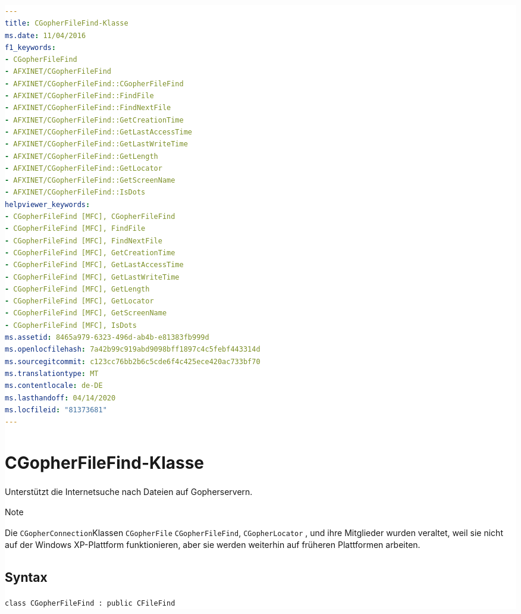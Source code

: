 ```yaml
---
title: CGopherFileFind-Klasse
ms.date: 11/04/2016
f1_keywords:
- CGopherFileFind
- AFXINET/CGopherFileFind
- AFXINET/CGopherFileFind::CGopherFileFind
- AFXINET/CGopherFileFind::FindFile
- AFXINET/CGopherFileFind::FindNextFile
- AFXINET/CGopherFileFind::GetCreationTime
- AFXINET/CGopherFileFind::GetLastAccessTime
- AFXINET/CGopherFileFind::GetLastWriteTime
- AFXINET/CGopherFileFind::GetLength
- AFXINET/CGopherFileFind::GetLocator
- AFXINET/CGopherFileFind::GetScreenName
- AFXINET/CGopherFileFind::IsDots
helpviewer_keywords:
- CGopherFileFind [MFC], CGopherFileFind
- CGopherFileFind [MFC], FindFile
- CGopherFileFind [MFC], FindNextFile
- CGopherFileFind [MFC], GetCreationTime
- CGopherFileFind [MFC], GetLastAccessTime
- CGopherFileFind [MFC], GetLastWriteTime
- CGopherFileFind [MFC], GetLength
- CGopherFileFind [MFC], GetLocator
- CGopherFileFind [MFC], GetScreenName
- CGopherFileFind [MFC], IsDots
ms.assetid: 8465a979-6323-496d-ab4b-e81383fb999d
ms.openlocfilehash: 7a42b99c919abd9098bff1897c4c5febf443314d
ms.sourcegitcommit: c123cc76bb2b6c5cde6f4c425ece420ac733bf70
ms.translationtype: MT
ms.contentlocale: de-DE
ms.lasthandoff: 04/14/2020
ms.locfileid: "81373681"
---
```

# <a name="cgopherfilefind-class"></a>CGopherFileFind-Klasse

Unterstützt die Internetsuche nach Dateien auf Gopherservern.

> [!NOTE]
> Die `CGopherConnection`Klassen `CGopherFile` `CGopherFileFind`, `CGopherLocator` , und ihre Mitglieder wurden veraltet, weil sie nicht auf der Windows XP-Plattform funktionieren, aber sie werden weiterhin auf früheren Plattformen arbeiten.

## <a name="syntax"></a>Syntax

```
class CGopherFileFind : public CFileFind
```
